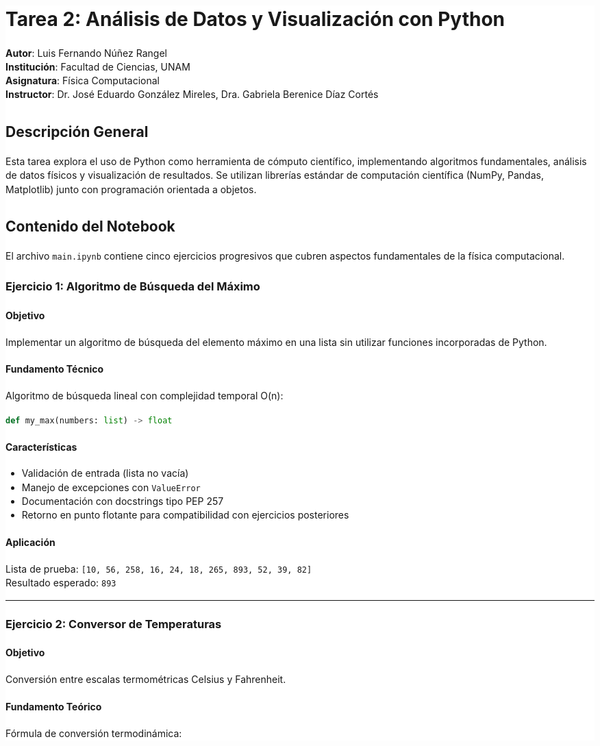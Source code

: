 # Tarea 2: Análisis de Datos y Visualización con Python

**Autor**: Luis Fernando Núñez Rangel  
**Institución**: Facultad de Ciencias, UNAM  
**Asignatura**: Física Computacional  
**Instructor**: Dr. José Eduardo González Mireles, Dra. Gabriela Berenice Díaz Cortés

## Descripción General

Esta tarea explora el uso de Python como herramienta de cómputo científico, implementando algoritmos fundamentales, análisis de datos físicos y visualización de resultados. Se utilizan librerías estándar de computación científica (NumPy, Pandas, Matplotlib) junto con programación orientada a objetos.

## Contenido del Notebook

El archivo `main.ipynb` contiene cinco ejercicios progresivos que cubren aspectos fundamentales de la física computacional.

### Ejercicio 1: Algoritmo de Búsqueda del Máximo

#### Objetivo
Implementar un algoritmo de búsqueda del elemento máximo en una lista sin utilizar funciones incorporadas de Python.

#### Fundamento Técnico
Algoritmo de búsqueda lineal con complejidad temporal O(n):

```python
def my_max(numbers: list) -> float
```

#### Características
- Validación de entrada (lista no vacía)
- Manejo de excepciones con `ValueError`
- Documentación con docstrings tipo PEP 257
- Retorno en punto flotante para compatibilidad con ejercicios posteriores

#### Aplicación
Lista de prueba: `[10, 56, 258, 16, 24, 18, 265, 893, 52, 39, 82]`  
Resultado esperado: `893`

---

### Ejercicio 2: Conversor de Temperaturas

#### Objetivo
Conversión entre escalas termométricas Celsius y Fahrenheit.

#### Fundamento Teórico
Fórmula de conversión termodinámica:
